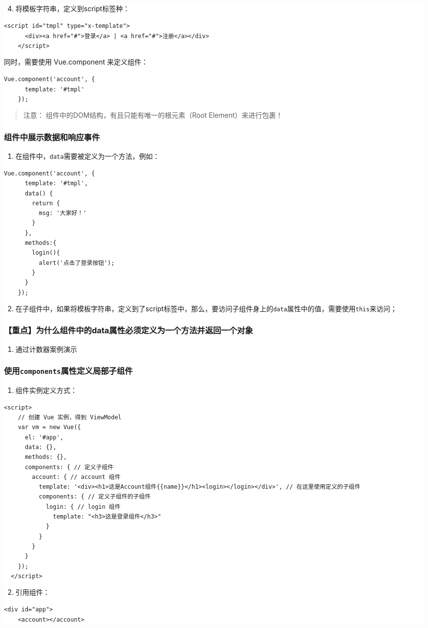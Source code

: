 4. 将模板字符串，定义到script标签种：
```
<script id="tmpl" type="x-template">
      <div><a href="#">登录</a> | <a href="#">注册</a></div>
    </script>
```
同时，需要使用 Vue.component 来定义组件：
```
Vue.component('account', {
      template: '#tmpl'
    });
```





> 注意： 组件中的DOM结构，有且只能有唯一的根元素（Root Element）来进行包裹！

### 组件中展示数据和响应事件
1. 在组件中，`data`需要被定义为一个方法，例如：
```
Vue.component('account', {
      template: '#tmpl',
      data() {
        return {
          msg: '大家好！'
        }
      },
      methods:{
        login(){
          alert('点击了登录按钮');
        }
      }
    });
```
2. 在子组件中，如果将模板字符串，定义到了script标签中，那么，要访问子组件身上的`data`属性中的值，需要使用`this`来访问；

### 【重点】为什么组件中的data属性必须定义为一个方法并返回一个对象
1. 通过计数器案例演示

### 使用`components`属性定义局部子组件
1. 组件实例定义方式：
```
<script>
    // 创建 Vue 实例，得到 ViewModel
    var vm = new Vue({
      el: '#app',
      data: {},
      methods: {},
      components: { // 定义子组件
        account: { // account 组件
          template: '<div><h1>这是Account组件{{name}}</h1><login></login></div>', // 在这里使用定义的子组件
          components: { // 定义子组件的子组件
            login: { // login 组件
              template: "<h3>这是登录组件</h3>"
            }
          }
        }
      }
    });
  </script>
```
2. 引用组件：
```
<div id="app">
    <account></account>
```